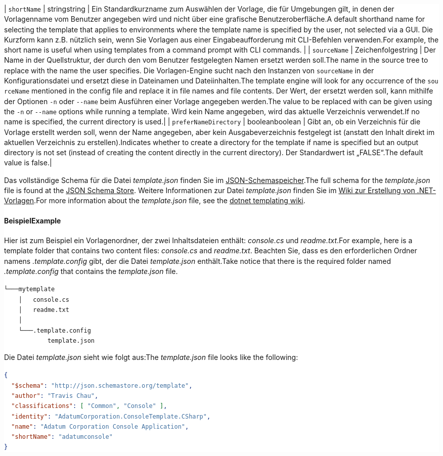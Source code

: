 | `shortName`       | <span data-ttu-id="c0c3c-159">string</span><span class="sxs-lookup"><span data-stu-id="c0c3c-159">string</span></span>        | <span data-ttu-id="c0c3c-160">Ein Standardkurzname zum Auswählen der Vorlage, die für Umgebungen gilt, in denen der Vorlagenname vom Benutzer angegeben wird und nicht über eine grafische Benutzeroberfläche.</span><span class="sxs-lookup"><span data-stu-id="c0c3c-160">A default shorthand name for selecting the template that applies to environments where the template name is specified by the user, not selected via a GUI.</span></span> <span data-ttu-id="c0c3c-161">Die Kurzform kann z.B. nützlich sein, wenn Sie Vorlagen aus einer Eingabeaufforderung mit CLI-Befehlen verwenden.</span><span class="sxs-lookup"><span data-stu-id="c0c3c-161">For example, the short name is useful when using templates from a command prompt with CLI commands.</span></span> |
| `sourceName`       | <span data-ttu-id="c0c3c-162">Zeichenfolge</span><span class="sxs-lookup"><span data-stu-id="c0c3c-162">string</span></span>        | <span data-ttu-id="c0c3c-163">Der Name in der Quellstruktur, der durch den vom Benutzer festgelegten Namen ersetzt werden soll.</span><span class="sxs-lookup"><span data-stu-id="c0c3c-163">The name in the source tree to replace with the name the user specifies.</span></span> <span data-ttu-id="c0c3c-164">Die Vorlagen-Engine sucht nach den Instanzen von `sourceName` in der Konfigurationsdatei und ersetzt diese in Dateinamen und Dateiinhalten.</span><span class="sxs-lookup"><span data-stu-id="c0c3c-164">The template engine will look for any occurrence of the `sourceName` mentioned in the config file and replace it in file names and file contents.</span></span> <span data-ttu-id="c0c3c-165">Der Wert, der ersetzt werden soll, kann mithilfe der Optionen `-n` oder `--name` beim Ausführen einer Vorlage angegeben werden.</span><span class="sxs-lookup"><span data-stu-id="c0c3c-165">The value to be replaced with can be given using the `-n` or `--name` options while running a template.</span></span> <span data-ttu-id="c0c3c-166">Wird kein Name angegeben, wird das aktuelle Verzeichnis verwendet.</span><span class="sxs-lookup"><span data-stu-id="c0c3c-166">If no name is specified, the current directory is used.</span></span>|
| `preferNameDirectory`       | <span data-ttu-id="c0c3c-167">boolean</span><span class="sxs-lookup"><span data-stu-id="c0c3c-167">boolean</span></span>        | <span data-ttu-id="c0c3c-168">Gibt an, ob ein Verzeichnis für die Vorlage erstellt werden soll, wenn der Name angegeben, aber kein Ausgabeverzeichnis festgelegt ist (anstatt den Inhalt direkt im aktuellen Verzeichnis zu erstellen).</span><span class="sxs-lookup"><span data-stu-id="c0c3c-168">Indicates whether to create a directory for the template if name is specified but an output directory is not set (instead of creating the content directly in the current directory).</span></span> <span data-ttu-id="c0c3c-169">Der Standardwert ist „FALSE“.</span><span class="sxs-lookup"><span data-stu-id="c0c3c-169">The default value is false.</span></span>|

<span data-ttu-id="c0c3c-170">Das vollständige Schema für die Datei *template.json* finden Sie im [JSON-Schemaspeicher](http://json.schemastore.org/template).</span><span class="sxs-lookup"><span data-stu-id="c0c3c-170">The full schema for the *template.json* file is found at the [JSON Schema Store](http://json.schemastore.org/template).</span></span> <span data-ttu-id="c0c3c-171">Weitere Informationen zur Datei *template.json* finden Sie im [Wiki zur Erstellung von .NET-Vorlagen](https://github.com/dotnet/templating/wiki).</span><span class="sxs-lookup"><span data-stu-id="c0c3c-171">For more information about the *template.json* file, see the [dotnet templating wiki](https://github.com/dotnet/templating/wiki).</span></span>

#### <a name="example"></a><span data-ttu-id="c0c3c-172">Beispiel</span><span class="sxs-lookup"><span data-stu-id="c0c3c-172">Example</span></span>

<span data-ttu-id="c0c3c-173">Hier ist zum Beispiel ein Vorlagenordner, der zwei Inhaltsdateien enthält: *console.cs* und *readme.txt*.</span><span class="sxs-lookup"><span data-stu-id="c0c3c-173">For example, here is a template folder that contains two content files: *console.cs* and *readme.txt*.</span></span> <span data-ttu-id="c0c3c-174">Beachten Sie, dass es den erforderlichen Ordner namens *.template.config* gibt, der die Datei *template.json* enthält.</span><span class="sxs-lookup"><span data-stu-id="c0c3c-174">Take notice that there is the required folder named *.template.config* that contains the *template.json* file.</span></span>

```text
└───mytemplate
    │   console.cs
    │   readme.txt
    │
    └───.template.config
            template.json
```

<span data-ttu-id="c0c3c-175">Die Datei *template.json* sieht wie folgt aus:</span><span class="sxs-lookup"><span data-stu-id="c0c3c-175">The *template.json* file looks like the following:</span></span>

```json
{
  "$schema": "http://json.schemastore.org/template",
  "author": "Travis Chau",
  "classifications": [ "Common", "Console" ],
  "identity": "AdatumCorporation.ConsoleTemplate.CSharp",
  "name": "Adatum Corporation Console Application",
  "shortName": "adatumconsole"
}
```
